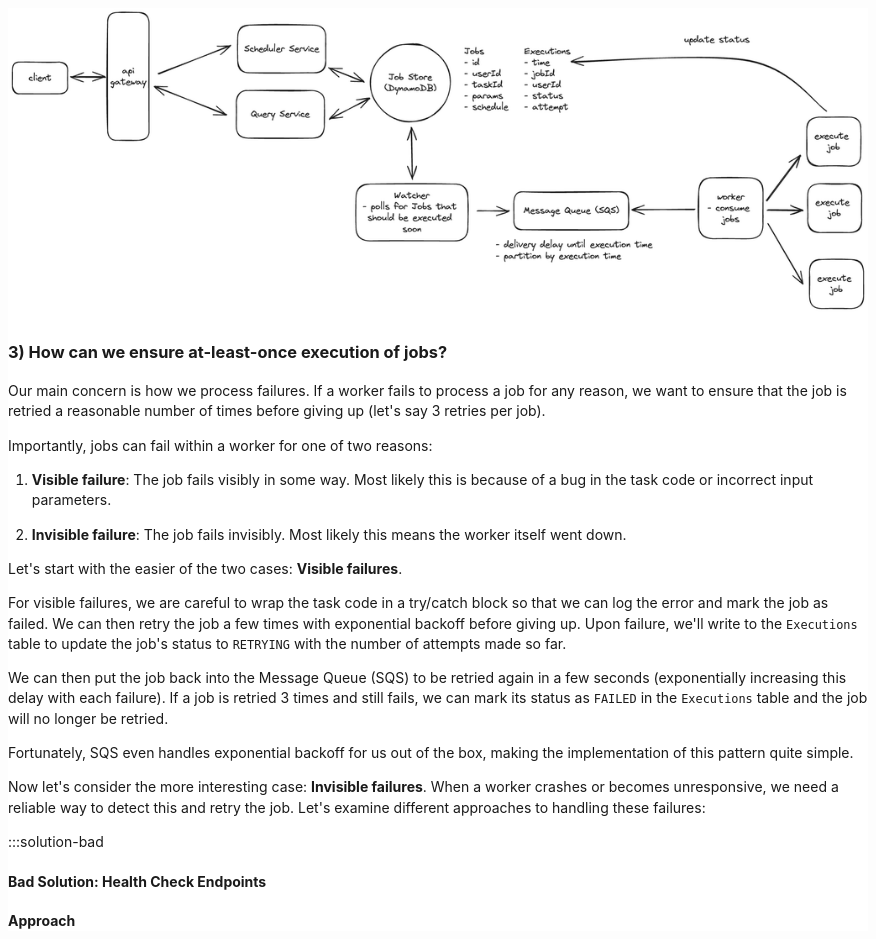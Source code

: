 
![Workers](job-scheduler-3.png)

### 3) How can we ensure at-least-once execution of jobs?

Our main concern is how we process failures. If a worker fails to process a job for any reason, we want to ensure that the job is retried a reasonable number of times before giving up (let's say 3 retries per job).

Importantly, jobs can fail within a worker for one of two reasons:

1. **Visible failure**: The job fails visibly in some way. Most likely this is because of a bug in the task code or incorrect input parameters.
    
2. **Invisible failure**: The job fails invisibly. Most likely this means the worker itself went down.
    

Let's start with the easier of the two cases: **Visible failures**.

For visible failures, we are careful to wrap the task code in a try/catch block so that we can log the error and mark the job as failed. We can then retry the job a few times with exponential backoff before giving up. Upon failure, we'll write to the `Executions` table to update the job's status to `RETRYING` with the number of attempts made so far.

We can then put the job back into the Message Queue (SQS) to be retried again in a few seconds (exponentially increasing this delay with each failure). If a job is retried 3 times and still fails, we can mark its status as `FAILED` in the `Executions` table and the job will no longer be retried.

Fortunately, SQS even handles exponential backoff for us out of the box, making the implementation of this pattern quite simple.

Now let's consider the more interesting case: **Invisible failures**. When a worker crashes or becomes unresponsive, we need a reliable way to detect this and retry the job. Let's examine different approaches to handling these failures:

:::solution-bad
#### Bad Solution: Health Check Endpoints

**Approach**
